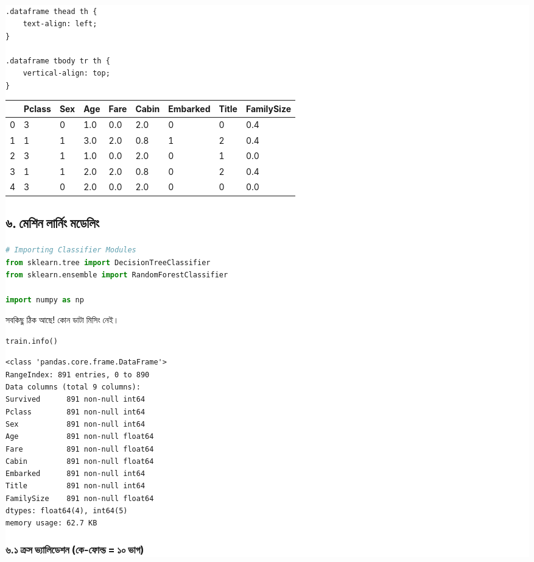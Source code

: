     .dataframe thead th {  
        text-align: left;  
    }  
  
    .dataframe tbody tr th {  
        vertical-align: top;  
    }  


|  | Pclass | Sex | Age | Fare | Cabin | Embarked | Title | FamilySize |
| :--- | :--- | :--- | :--- | :--- | :--- | :--- | :--- | :--- |
| 0 | 3 | 0 | 1.0 | 0.0 | 2.0 | 0 | 0 | 0.4 |
| 1 | 1 | 1 | 3.0 | 2.0 | 0.8 | 1 | 2 | 0.4 |
| 2 | 3 | 1 | 1.0 | 0.0 | 2.0 | 0 | 1 | 0.0 |
| 3 | 1 | 1 | 2.0 | 2.0 | 0.8 | 0 | 2 | 0.4 |
| 4 | 3 | 0 | 2.0 | 0.0 | 2.0 | 0 | 0 | 0.0 |

## ৬. মেশিন লার্নিং মডেলিং

```python
# Importing Classifier Modules
from sklearn.tree import DecisionTreeClassifier
from sklearn.ensemble import RandomForestClassifier

import numpy as np
```

সবকিছু ঠিক আছে! কোন ডাটা মিসিং নেই।

```python
train.info()
```

```text
<class 'pandas.core.frame.DataFrame'>
RangeIndex: 891 entries, 0 to 890
Data columns (total 9 columns):
Survived      891 non-null int64
Pclass        891 non-null int64
Sex           891 non-null int64
Age           891 non-null float64
Fare          891 non-null float64
Cabin         891 non-null float64
Embarked      891 non-null int64
Title         891 non-null int64
FamilySize    891 non-null float64
dtypes: float64(4), int64(5)
memory usage: 62.7 KB
```

### ৬.১ ক্রস ভ্যালিডেশন \(কে-ফোল্ড = ১০ ভাগ\)
